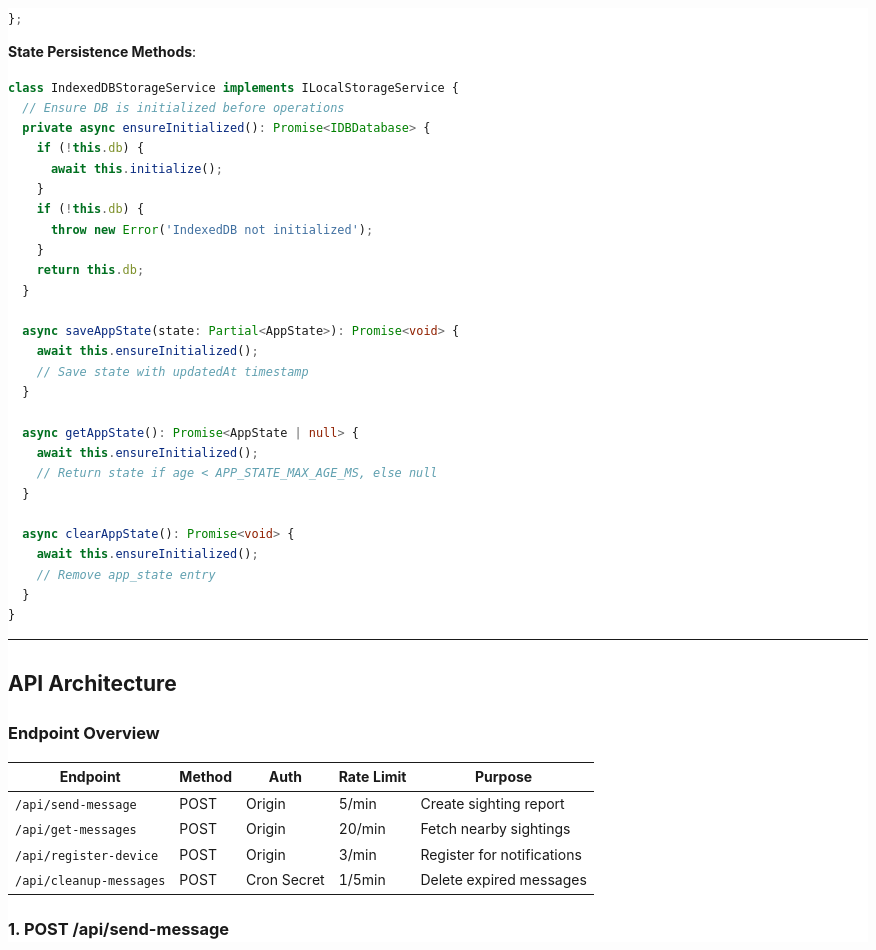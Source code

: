```typescript
};
```

**State Persistence Methods**:
```typescript
class IndexedDBStorageService implements ILocalStorageService {
  // Ensure DB is initialized before operations
  private async ensureInitialized(): Promise<IDBDatabase> {
    if (!this.db) {
      await this.initialize();
    }
    if (!this.db) {
      throw new Error('IndexedDB not initialized');
    }
    return this.db;
  }

  async saveAppState(state: Partial<AppState>): Promise<void> {
    await this.ensureInitialized();
    // Save state with updatedAt timestamp
  }

  async getAppState(): Promise<AppState | null> {
    await this.ensureInitialized();
    // Return state if age < APP_STATE_MAX_AGE_MS, else null
  }

  async clearAppState(): Promise<void> {
    await this.ensureInitialized();
    // Remove app_state entry
  }
}
```

---

## API Architecture

### Endpoint Overview

| Endpoint | Method | Auth | Rate Limit | Purpose |
|----------|--------|------|------------|---------|
| `/api/send-message` | POST | Origin | 5/min | Create sighting report |
| `/api/get-messages` | POST | Origin | 20/min | Fetch nearby sightings |
| `/api/register-device` | POST | Origin | 3/min | Register for notifications |
| `/api/cleanup-messages` | POST | Cron Secret | 1/5min | Delete expired messages |

### 1. POST /api/send-message
